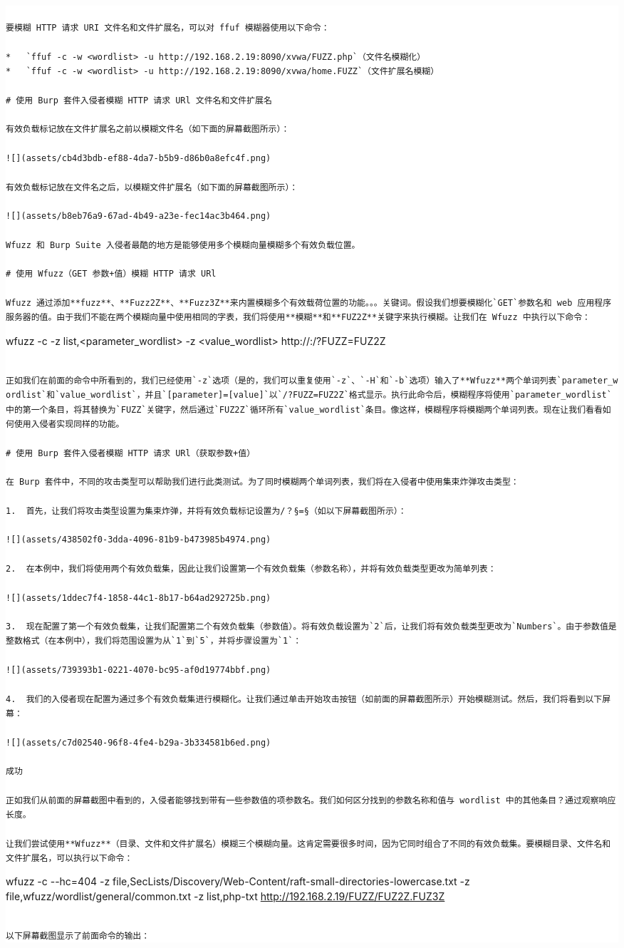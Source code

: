 ```

要模糊 HTTP 请求 URI 文件名和文件扩展名，可以对 ffuf 模糊器使用以下命令：

*   `ffuf -c -w <wordlist> -u http://192.168.2.19:8090/xvwa/FUZZ.php`（文件名模糊化）
*   `ffuf -c -w <wordlist> -u http://192.168.2.19:8090/xvwa/home.FUZZ`（文件扩展名模糊）

# 使用 Burp 套件入侵者模糊 HTTP 请求 URl 文件名和文件扩展名

有效负载标记放在文件扩展名之前以模糊文件名（如下面的屏幕截图所示）：

![](assets/cb4d3bdb-ef88-4da7-b5b9-d86b0a8efc4f.png)

有效负载标记放在文件名之后，以模糊文件扩展名（如下面的屏幕截图所示）：

![](assets/b8eb76a9-67ad-4b49-a23e-fec14ac3b464.png)

Wfuzz 和 Burp Suite 入侵者最酷的地方是能够使用多个模糊向量模糊多个有效负载位置。

# 使用 Wfuzz（GET 参数+值）模糊 HTTP 请求 URl

Wfuzz 通过添加**fuzz**、**Fuzz2Z**、**Fuzz3Z**来内置模糊多个有效载荷位置的功能。。。关键词。假设我们想要模糊化`GET`参数名和 web 应用程序服务器的值。由于我们不能在两个模糊向量中使用相同的字表，我们将使用**模糊**和**FUZ2Z**关键字来执行模糊。让我们在 Wfuzz 中执行以下命令：

```
wfuzz -c -z list,<parameter_wordlist> -z <value_wordlist> http://<target>:<port>/?FUZZ=FUZ2Z
```

正如我们在前面的命令中所看到的，我们已经使用`-z`选项（是的，我们可以重复使用`-z`、`-H`和`-b`选项）输入了**Wfuzz**两个单词列表`parameter_wordlist`和`value_wordlist`，并且`[parameter]=[value]`以`/?FUZZ=FUZ2Z`格式显示。执行此命令后，模糊程序将使用`parameter_wordlist`中的第一个条目，将其替换为`FUZZ`关键字，然后通过`FUZ2Z`循环所有`value_wordlist`条目。像这样，模糊程序将模糊两个单词列表。现在让我们看看如何使用入侵者实现同样的功能。

# 使用 Burp 套件入侵者模糊 HTTP 请求 URl（获取参数+值）

在 Burp 套件中，不同的攻击类型可以帮助我们进行此类测试。为了同时模糊两个单词列表，我们将在入侵者中使用集束炸弹攻击类型：

1.  首先，让我们将攻击类型设置为集束炸弹，并将有效负载标记设置为/？§=§（如以下屏幕截图所示）：

![](assets/438502f0-3dda-4096-81b9-b473985b4974.png)

2.  在本例中，我们将使用两个有效负载集，因此让我们设置第一个有效负载集（参数名称），并将有效负载类型更改为简单列表：

![](assets/1ddec7f4-1858-44c1-8b17-b64ad292725b.png)

3.  现在配置了第一个有效负载集，让我们配置第二个有效负载集（参数值）。将有效负载设置为`2`后，让我们将有效负载类型更改为`Numbers`。由于参数值是整数格式（在本例中），我们将范围设置为从`1`到`5`，并将步骤设置为`1`：

![](assets/739393b1-0221-4070-bc95-af0d19774bbf.png)

4.  我们的入侵者现在配置为通过多个有效负载集进行模糊化。让我们通过单击开始攻击按钮（如前面的屏幕截图所示）开始模糊测试。然后，我们将看到以下屏幕：

![](assets/c7d02540-96f8-4fe4-b29a-3b334581b6ed.png)

成功

正如我们从前面的屏幕截图中看到的，入侵者能够找到带有一些参数值的项参数名。我们如何区分找到的参数名称和值与 wordlist 中的其他条目？通过观察响应长度。

让我们尝试使用**Wfuzz**（目录、文件和文件扩展名）模糊三个模糊向量。这肯定需要很多时间，因为它同时组合了不同的有效负载集。要模糊目录、文件名和文件扩展名，可以执行以下命令：

```
wfuzz -c --hc=404 -z file,SecLists/Discovery/Web-Content/raft-small-directories-lowercase.txt -z file,wfuzz/wordlist/general/common.txt -z list,php-txt http://192.168.2.19/FUZZ/FUZ2Z.FUZ3Z
```

以下屏幕截图显示了前面命令的输出：
```